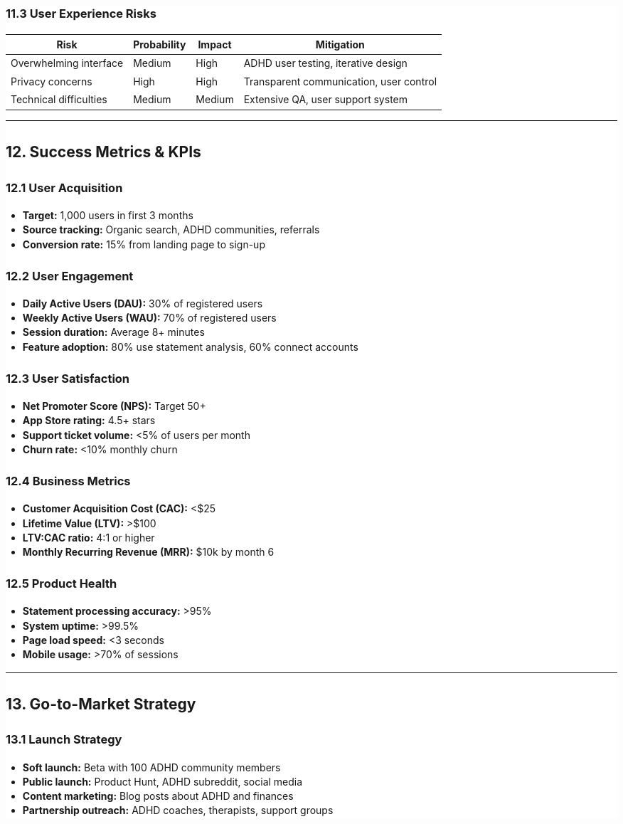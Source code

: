 ### 11.3 User Experience Risks
| Risk | Probability | Impact | Mitigation |
|------|-------------|---------|------------|
| Overwhelming interface | Medium | High | ADHD user testing, iterative design |
| Privacy concerns | High | High | Transparent communication, user control |
| Technical difficulties | Medium | Medium | Extensive QA, user support system |

---

## 12. Success Metrics & KPIs

### 12.1 User Acquisition
- **Target:** 1,000 users in first 3 months
- **Source tracking:** Organic search, ADHD communities, referrals
- **Conversion rate:** 15% from landing page to sign-up

### 12.2 User Engagement
- **Daily Active Users (DAU):** 30% of registered users
- **Weekly Active Users (WAU):** 70% of registered users
- **Session duration:** Average 8+ minutes
- **Feature adoption:** 80% use statement analysis, 60% connect accounts

### 12.3 User Satisfaction
- **Net Promoter Score (NPS):** Target 50+
- **App Store rating:** 4.5+ stars
- **Support ticket volume:** <5% of users per month
- **Churn rate:** <10% monthly churn

### 12.4 Business Metrics
- **Customer Acquisition Cost (CAC):** <$25
- **Lifetime Value (LTV):** >$100
- **LTV:CAC ratio:** 4:1 or higher
- **Monthly Recurring Revenue (MRR):** $10k by month 6

### 12.5 Product Health
- **Statement processing accuracy:** >95%
- **System uptime:** >99.5%
- **Page load speed:** <3 seconds
- **Mobile usage:** >70% of sessions

---

## 13. Go-to-Market Strategy

### 13.1 Launch Strategy
- **Soft launch:** Beta with 100 ADHD community members
- **Public launch:** Product Hunt, ADHD subreddit, social media
- **Content marketing:** Blog posts about ADHD and finances
- **Partnership outreach:** ADHD coaches, therapists, support groups
